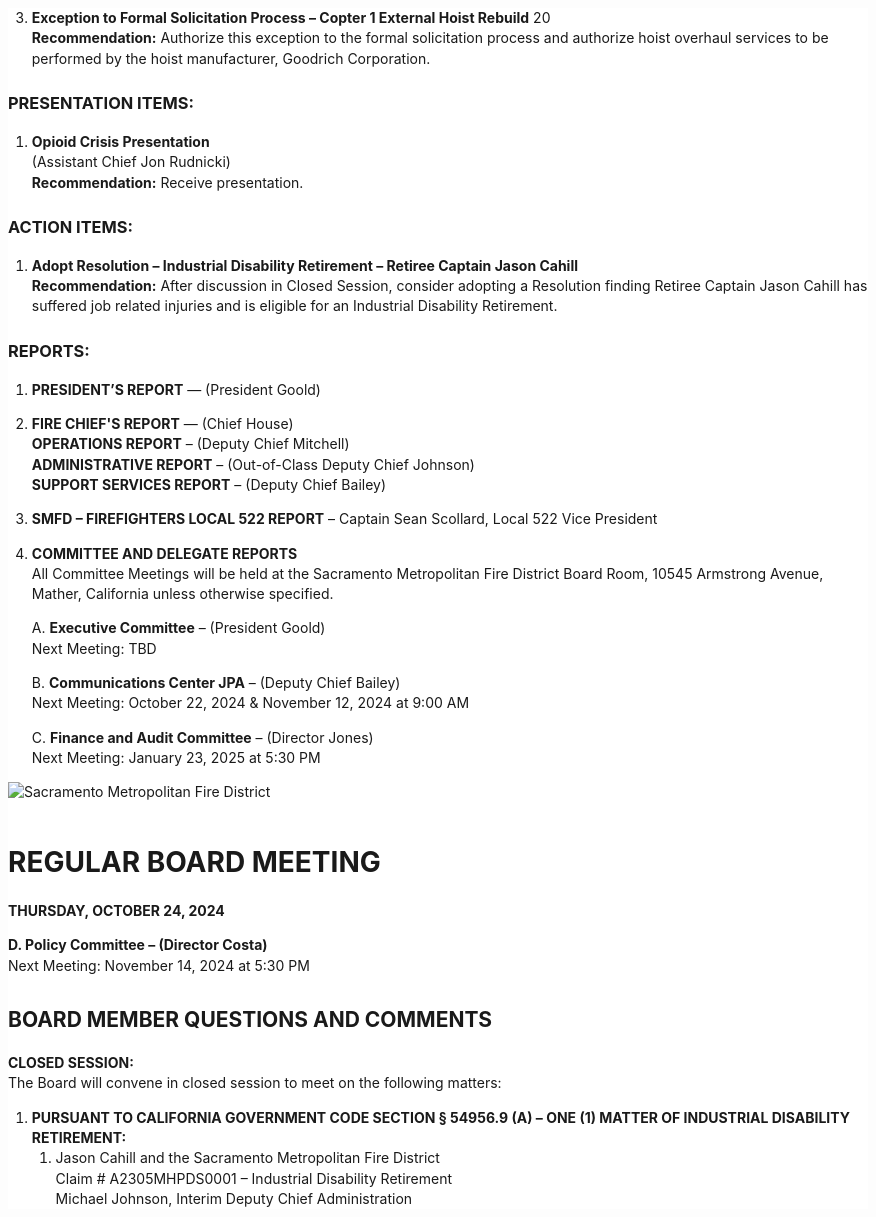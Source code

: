 3. **Exception to Formal Solicitation Process – Copter 1 External Hoist Rebuild** 20  
   **Recommendation:** Authorize this exception to the formal solicitation process and authorize hoist overhaul services to be performed by the hoist manufacturer, Goodrich Corporation.

### PRESENTATION ITEMS:
1. **Opioid Crisis Presentation**  
   (Assistant Chief Jon Rudnicki)  
   **Recommendation:** Receive presentation.

### ACTION ITEMS:
1. **Adopt Resolution – Industrial Disability Retirement – Retiree Captain Jason Cahill**  
   **Recommendation:** After discussion in Closed Session, consider adopting a Resolution finding Retiree Captain Jason Cahill has suffered job related injuries and is eligible for an Industrial Disability Retirement.

### REPORTS:
1. **PRESIDENT’S REPORT** — (President Goold)
2. **FIRE CHIEF'S REPORT** — (Chief House)  
   **OPERATIONS REPORT** – (Deputy Chief Mitchell)  
   **ADMINISTRATIVE REPORT** – (Out-of-Class Deputy Chief Johnson)  
   **SUPPORT SERVICES REPORT** – (Deputy Chief Bailey)
3. **SMFD – FIREFIGHTERS LOCAL 522 REPORT** – Captain Sean Scollard, Local 522 Vice President
4. **COMMITTEE AND DELEGATE REPORTS**  
   All Committee Meetings will be held at the Sacramento Metropolitan Fire District Board Room, 10545 Armstrong Avenue, Mather, California unless otherwise specified.

   A. **Executive Committee** – (President Goold)  
   Next Meeting: TBD

   B. **Communications Center JPA** – (Deputy Chief Bailey)  
   Next Meeting: October 22, 2024 & November 12, 2024 at 9:00 AM

   C. **Finance and Audit Committee** – (Director Jones)  
   Next Meeting: January 23, 2025 at 5:30 PM

![Sacramento Metropolitan Fire District](https://www.sacmetrofiredistrict.org)

# REGULAR BOARD MEETING
**THURSDAY, OCTOBER 24, 2024**

**D. Policy Committee – (Director Costa)**  
Next Meeting: November 14, 2024 at 5:30 PM

## BOARD MEMBER QUESTIONS AND COMMENTS

**CLOSED SESSION:**  
The Board will convene in closed session to meet on the following matters:

1. **PURSUANT TO CALIFORNIA GOVERNMENT CODE SECTION § 54956.9 (A) – ONE (1) MATTER OF INDUSTRIAL DISABILITY RETIREMENT:**
   1. Jason Cahill and the Sacramento Metropolitan Fire District  
   Claim # A2305MHPDS0001 – Industrial Disability Retirement  
   Michael Johnson, Interim Deputy Chief Administration
